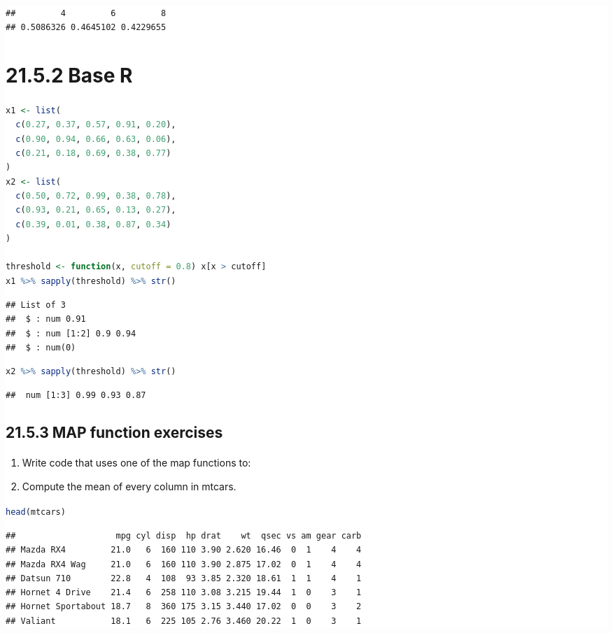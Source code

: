 ```
##         4         6         8 
## 0.5086326 0.4645102 0.4229655
```

#  21.5.2  Base R


```r
x1 <- list(
  c(0.27, 0.37, 0.57, 0.91, 0.20),
  c(0.90, 0.94, 0.66, 0.63, 0.06), 
  c(0.21, 0.18, 0.69, 0.38, 0.77)
)
x2 <- list(
  c(0.50, 0.72, 0.99, 0.38, 0.78), 
  c(0.93, 0.21, 0.65, 0.13, 0.27), 
  c(0.39, 0.01, 0.38, 0.87, 0.34)
)

threshold <- function(x, cutoff = 0.8) x[x > cutoff]
x1 %>% sapply(threshold) %>% str()
```

```
## List of 3
##  $ : num 0.91
##  $ : num [1:2] 0.9 0.94
##  $ : num(0)
```

```r
x2 %>% sapply(threshold) %>% str()
```

```
##  num [1:3] 0.99 0.93 0.87
```

## 21.5.3  MAP function exercises

1.  Write code that uses one of the map functions to:

1. Compute the mean of every column in mtcars.


```r
head(mtcars)
```

```
##                    mpg cyl disp  hp drat    wt  qsec vs am gear carb
## Mazda RX4         21.0   6  160 110 3.90 2.620 16.46  0  1    4    4
## Mazda RX4 Wag     21.0   6  160 110 3.90 2.875 17.02  0  1    4    4
## Datsun 710        22.8   4  108  93 3.85 2.320 18.61  1  1    4    1
## Hornet 4 Drive    21.4   6  258 110 3.08 3.215 19.44  1  0    3    1
## Hornet Sportabout 18.7   8  360 175 3.15 3.440 17.02  0  0    3    2
## Valiant           18.1   6  225 105 2.76 3.460 20.22  1  0    3    1
```

